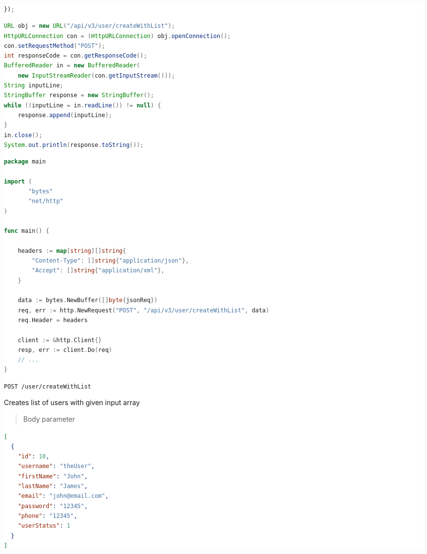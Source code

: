 ```javascript
});

```

```java
URL obj = new URL("/api/v3/user/createWithList");
HttpURLConnection con = (HttpURLConnection) obj.openConnection();
con.setRequestMethod("POST");
int responseCode = con.getResponseCode();
BufferedReader in = new BufferedReader(
    new InputStreamReader(con.getInputStream()));
String inputLine;
StringBuffer response = new StringBuffer();
while ((inputLine = in.readLine()) != null) {
    response.append(inputLine);
}
in.close();
System.out.println(response.toString());

```

```go
package main

import (
       "bytes"
       "net/http"
)

func main() {

    headers := map[string][]string{
        "Content-Type": []string{"application/json"},
        "Accept": []string{"application/xml"},
    }

    data := bytes.NewBuffer([]byte{jsonReq})
    req, err := http.NewRequest("POST", "/api/v3/user/createWithList", data)
    req.Header = headers

    client := &http.Client{}
    resp, err := client.Do(req)
    // ...
}

```

`POST /user/createWithList`

Creates list of users with given input array

> Body parameter

```json
[
  {
    "id": 10,
    "username": "theUser",
    "firstName": "John",
    "lastName": "James",
    "email": "john@email.com",
    "password": "12345",
    "phone": "12345",
    "userStatus": 1
  }
]
```